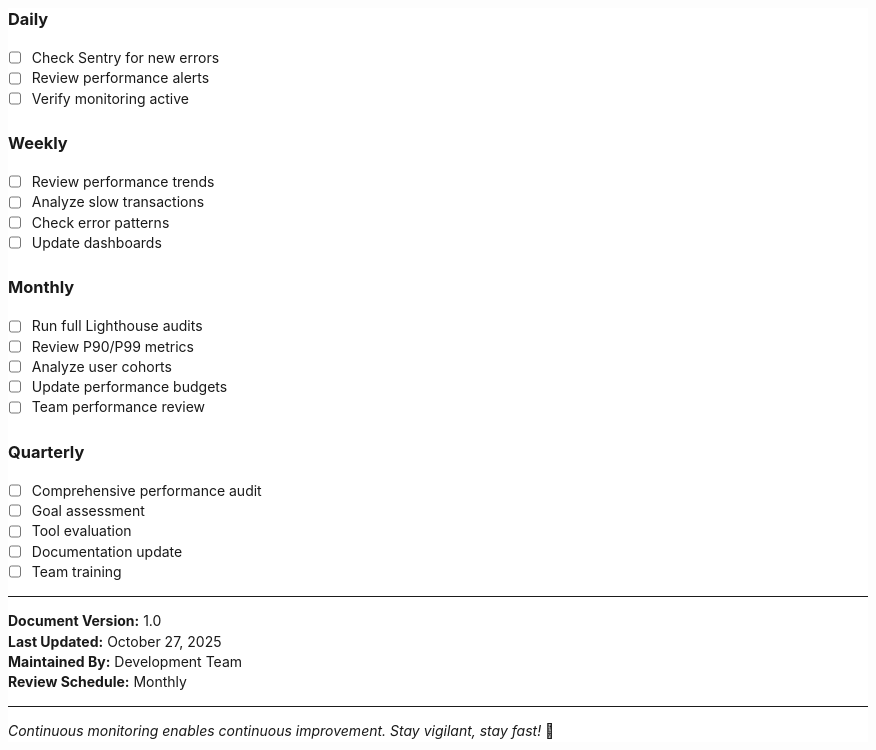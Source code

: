 ### Daily
- [ ] Check Sentry for new errors
- [ ] Review performance alerts
- [ ] Verify monitoring active

### Weekly
- [ ] Review performance trends
- [ ] Analyze slow transactions
- [ ] Check error patterns
- [ ] Update dashboards

### Monthly
- [ ] Run full Lighthouse audits
- [ ] Review P90/P99 metrics
- [ ] Analyze user cohorts
- [ ] Update performance budgets
- [ ] Team performance review

### Quarterly
- [ ] Comprehensive performance audit
- [ ] Goal assessment
- [ ] Tool evaluation
- [ ] Documentation update
- [ ] Team training

---

**Document Version:** 1.0  
**Last Updated:** October 27, 2025  
**Maintained By:** Development Team  
**Review Schedule:** Monthly

---

*Continuous monitoring enables continuous improvement. Stay vigilant, stay fast!* 🚀
